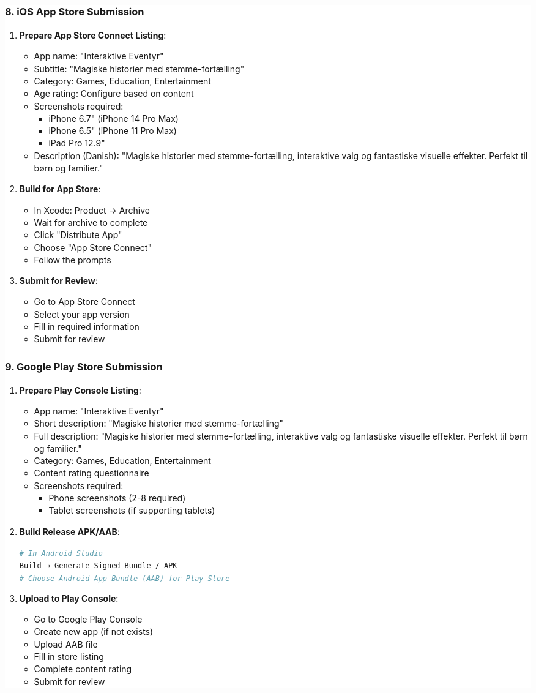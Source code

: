 ### 8. iOS App Store Submission

1. **Prepare App Store Connect Listing**:
   - App name: "Interaktive Eventyr"
   - Subtitle: "Magiske historier med stemme-fortælling"
   - Category: Games, Education, Entertainment
   - Age rating: Configure based on content
   - Screenshots required:
     - iPhone 6.7" (iPhone 14 Pro Max)
     - iPhone 6.5" (iPhone 11 Pro Max)
     - iPad Pro 12.9"
   - Description (Danish): "Magiske historier med stemme-fortælling, interaktive valg og fantastiske visuelle effekter. Perfekt til børn og familier."

2. **Build for App Store**:
   - In Xcode: Product → Archive
   - Wait for archive to complete
   - Click "Distribute App"
   - Choose "App Store Connect"
   - Follow the prompts

3. **Submit for Review**:
   - Go to App Store Connect
   - Select your app version
   - Fill in required information
   - Submit for review

### 9. Google Play Store Submission

1. **Prepare Play Console Listing**:
   - App name: "Interaktive Eventyr"
   - Short description: "Magiske historier med stemme-fortælling"
   - Full description: "Magiske historier med stemme-fortælling, interaktive valg og fantastiske visuelle effekter. Perfekt til børn og familier."
   - Category: Games, Education, Entertainment
   - Content rating questionnaire
   - Screenshots required:
     - Phone screenshots (2-8 required)
     - Tablet screenshots (if supporting tablets)

2. **Build Release APK/AAB**:
   ```bash
   # In Android Studio
   Build → Generate Signed Bundle / APK
   # Choose Android App Bundle (AAB) for Play Store
   ```

3. **Upload to Play Console**:
   - Go to Google Play Console
   - Create new app (if not exists)
   - Upload AAB file
   - Fill in store listing
   - Complete content rating
   - Submit for review
